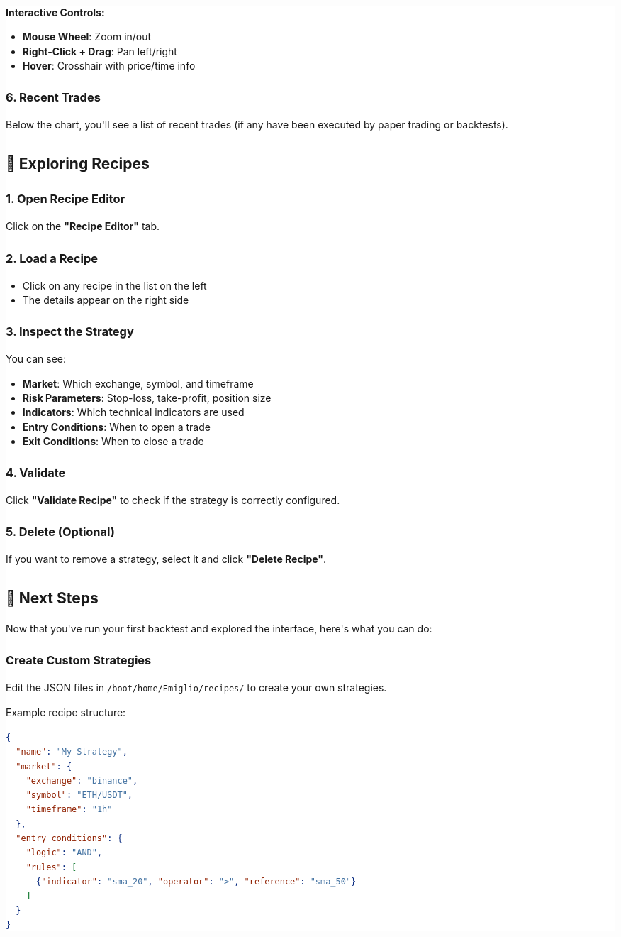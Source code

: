 **Interactive Controls:**
- **Mouse Wheel**: Zoom in/out
- **Right-Click + Drag**: Pan left/right
- **Hover**: Crosshair with price/time info

### 6. Recent Trades

Below the chart, you'll see a list of recent trades (if any have been executed by paper trading or backtests).

## 🎨 Exploring Recipes

### 1. Open Recipe Editor

Click on the **"Recipe Editor"** tab.

### 2. Load a Recipe

- Click on any recipe in the list on the left
- The details appear on the right side

### 3. Inspect the Strategy

You can see:
- **Market**: Which exchange, symbol, and timeframe
- **Risk Parameters**: Stop-loss, take-profit, position size
- **Indicators**: Which technical indicators are used
- **Entry Conditions**: When to open a trade
- **Exit Conditions**: When to close a trade

### 4. Validate

Click **"Validate Recipe"** to check if the strategy is correctly configured.

### 5. Delete (Optional)

If you want to remove a strategy, select it and click **"Delete Recipe"**.

## 🔄 Next Steps

Now that you've run your first backtest and explored the interface, here's what you can do:

### Create Custom Strategies

Edit the JSON files in `/boot/home/Emiglio/recipes/` to create your own strategies.

Example recipe structure:
```json
{
  "name": "My Strategy",
  "market": {
    "exchange": "binance",
    "symbol": "ETH/USDT",
    "timeframe": "1h"
  },
  "entry_conditions": {
    "logic": "AND",
    "rules": [
      {"indicator": "sma_20", "operator": ">", "reference": "sma_50"}
    ]
  }
}
```
